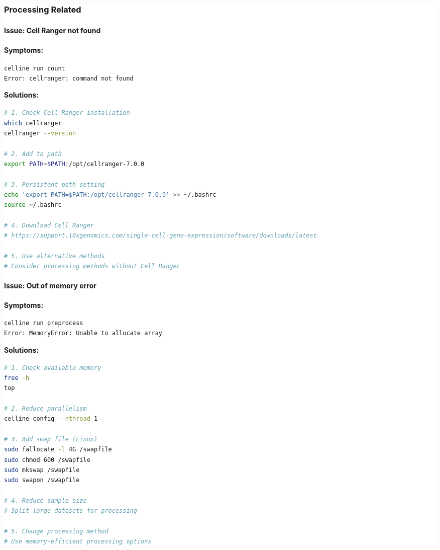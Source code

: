### Processing Related

#### Issue: Cell Ranger not found

**Symptoms:**
```bash
celline run count
Error: cellranger: command not found
```

**Solutions:**

```bash
# 1. Check Cell Ranger installation
which cellranger
cellranger --version

# 2. Add to path
export PATH=$PATH:/opt/cellranger-7.0.0

# 3. Persistent path setting
echo 'export PATH=$PATH:/opt/cellranger-7.0.0' >> ~/.bashrc
source ~/.bashrc

# 4. Download Cell Ranger
# https://support.10xgenomics.com/single-cell-gene-expression/software/downloads/latest

# 5. Use alternative methods
# Consider processing methods without Cell Ranger
```

#### Issue: Out of memory error

**Symptoms:**
```bash
celline run preprocess
Error: MemoryError: Unable to allocate array
```

**Solutions:**

```bash
# 1. Check available memory
free -h
top

# 2. Reduce parallelism
celline config --nthread 1

# 3. Add swap file (Linux)
sudo fallocate -l 4G /swapfile
sudo chmod 600 /swapfile
sudo mkswap /swapfile
sudo swapon /swapfile

# 4. Reduce sample size
# Split large datasets for processing

# 5. Change processing method
# Use memory-efficient processing options
```
